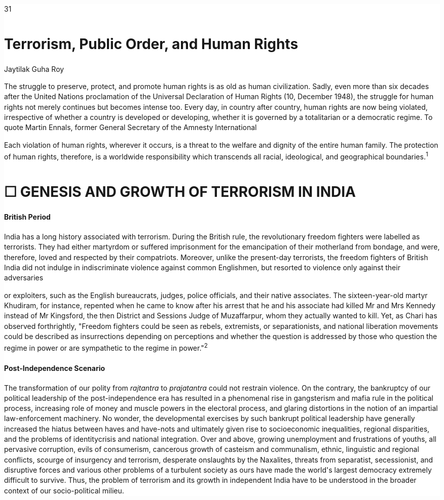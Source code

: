 31

# Terrorism, Public Order, and Human Rights

Jaytilak Guha Roy

The struggle to preserve, protect, and promote human rights is as old as human civilization. Sadly, even more than six decades after the United Nations proclamation of the Universal Declaration of Human Rights (10, December 1948), the struggle for human rights not merely continues but becomes intense too. Every day, in country after country, human rights are now being violated, irrespective of whether a country is developed or developing, whether it is governed by a totalitarian or a democratic regime. To quote Martin Ennals, former General Secretary of the Amnesty International

Each violation of human rights, wherever it occurs, is a threat to the welfare and dignity of the entire human family. The protection of human rights, therefore, is a worldwide responsibility which transcends all racial, ideological, and geographical boundaries.<sup>1</sup>

# ☐ GENESIS AND GROWTH OF TERRORISM IN INDIA

#### **British Period**

India has a long history associated with terrorism. During the British rule, the revolutionary freedom fighters were labelled as terrorists. They had either martyrdom or suffered imprisonment for the emancipation of their motherland from bondage, and were, therefore, loved and respected by their compatriots. Moreover, unlike the present-day terrorists, the freedom fighters of British India did not indulge in indiscriminate violence against common Englishmen, but resorted to violence only against their adversaries

or exploiters, such as the English bureaucrats, judges, police officials, and their native associates. The sixteen-year-old martyr Khudiram, for instance, repented when he came to know after his arrest that he and his associate had killed Mr and Mrs Kennedy instead of Mr Kingsford, the then District and Sessions Judge of Muzaffarpur, whom they actually wanted to kill. Yet, as Chari has observed forthrightly, "Freedom fighters could be seen as rebels, extremists, or separationists, and national liberation movements could be described as insurrections depending on perceptions and whether the question is addressed by those who question the regime in power or are sympathetic to the regime in power."<sup>2</sup>

#### **Post-Independence Scenario**

The transformation of our polity from *rajtantra* to *prajatantra* could not restrain violence. On the contrary, the bankruptcy of our political leadership of the post-independence era has resulted in a phenomenal rise in gangsterism and mafia rule in the political process, increasing role of money and muscle powers in the electoral process, and glaring distortions in the notion of an impartial law-enforcement machinery. No wonder, the developmental exercises by such bankrupt political leadership have generally increased the hiatus between haves and have-nots and ultimately given rise to socioeconomic inequalities, regional disparities, and the problems of identitycrisis and national integration. Over and above, growing unemployment and frustrations of youths, all pervasive corruption, evils of consumerism, cancerous growth of casteism and communalism, ethnic, linguistic and regional conflicts, scourge of insurgency and terrorism, desperate onslaughts by the Naxalites, threats from separatist, secessionist, and disruptive forces and various other problems of a turbulent society as ours have made the world's largest democracy extremely difficult to survive. Thus, the problem of terrorism and its growth in independent India have to be understood in the broader context of our socio-political milieu.
